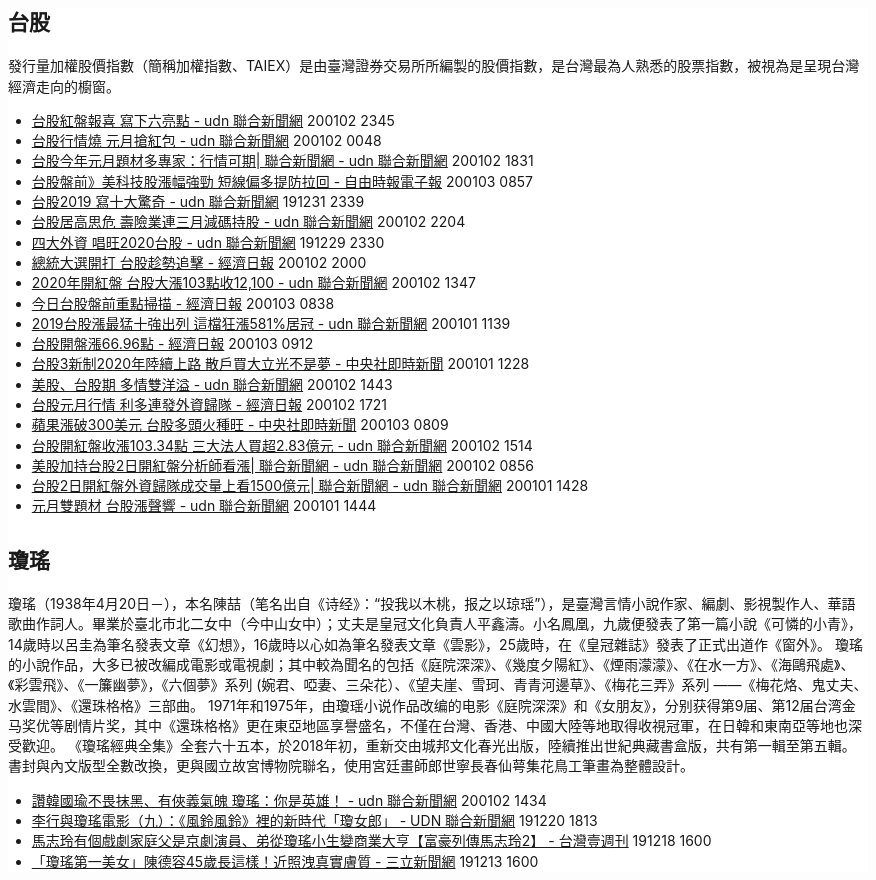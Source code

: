 ## 台股

發行量加權股價指數（簡稱加權指數、TAIEX）是由臺灣證券交易所所編製的股價指數，是台灣最為人熟悉的股票指數，被視為是呈現台灣經濟走向的櫥窗。
- [台股紅盤報喜 寫下六亮點 - udn 聯合新聞網](https://udn.com/news/story/7251/4264645 "台股紅盤報喜 寫下六亮點 - udn 聯合新聞網") 200102 2345
- [台股行情燒 元月搶紅包 - udn 聯合新聞網](https://money.udn.com/money/story/5607/4262554 "台股行情燒 元月搶紅包 - udn 聯合新聞網") 200102 0048
- [台股今年元月題材多專家：行情可期| 聯合新聞網 - udn 聯合新聞網](https://udn.com/news/story/7251/4263927 "台股今年元月題材多專家：行情可期| 聯合新聞網 - udn 聯合新聞網") 200102 1831
- [台股盤前》美科技股漲幅強勁 短線偏多提防拉回 - 自由時報電子報](https://ec.ltn.com.tw/article/breakingnews/3028449 "台股盤前》美科技股漲幅強勁 短線偏多提防拉回 - 自由時報電子報") 200103 0857
- [台股2019 寫十大驚奇 - udn 聯合新聞網](https://money.udn.com/money/story/5607/4260914 "台股2019 寫十大驚奇 - udn 聯合新聞網") 191231 2339
- [台股居高思危 壽險業連三月減碼持股 - udn 聯合新聞網](https://udn.com/news/story/7251/4264391 "台股居高思危 壽險業連三月減碼持股 - udn 聯合新聞網") 200102 2204
- [四大外資 唱旺2020台股 - udn 聯合新聞網](https://udn.com/news/story/7251/4256884 "四大外資 唱旺2020台股 - udn 聯合新聞網") 191229 2330
- [總統大選開打 台股趁勢追擊 - 經濟日報](https://money.udn.com/money/story/5710/4264138 "總統大選開打 台股趁勢追擊 - 經濟日報") 200102 2000
- [2020年開紅盤 台股大漲103點收12,100 - udn 聯合新聞網](https://udn.com/news/story/7251/4263359 "2020年開紅盤 台股大漲103點收12,100 - udn 聯合新聞網") 200102 1347
- [今日台股盤前重點掃描 - 經濟日報](https://money.udn.com/money/story/5607/4264811 "今日台股盤前重點掃描 - 經濟日報") 200103 0838
- [2019台股漲最猛十強出列 這檔狂漲581%居冠 - udn 聯合新聞網](https://money.udn.com/money/story/5607/4261351 "2019台股漲最猛十強出列 這檔狂漲581%居冠 - udn 聯合新聞網") 200101 1139
- [台股開盤漲66.96點 - 經濟日報](https://money.udn.com/money/story/5607/4264829 "台股開盤漲66.96點 - 經濟日報") 200103 0912
- [台股3新制2020年陸續上路 散戶買大立光不是夢 - 中央社即時新聞](https://www.cna.com.tw/news/firstnews/202001010091.aspx "台股3新制2020年陸續上路 散戶買大立光不是夢 - 中央社即時新聞") 200101 1228
- [美股、台股期 多情雙洋溢 - udn 聯合新聞網](https://udn.com/news/story/7255/4263183 "美股、台股期 多情雙洋溢 - udn 聯合新聞網") 200102 1443
- [台股元月行情 利多連發外資歸隊 - 經濟日報](https://money.udn.com/money/story/5710/4263830 "台股元月行情 利多連發外資歸隊 - 經濟日報") 200102 1721
- [蘋果漲破300美元 台股多頭火種旺 - 中央社即時新聞](https://www.cna.com.tw/news/afe/202001030018.aspx "蘋果漲破300美元 台股多頭火種旺 - 中央社即時新聞") 200103 0809
- [台股開紅盤收漲103.34點 三大法人買超2.83億元 - udn 聯合新聞網](https://udn.com/news/story/7251/4263549 "台股開紅盤收漲103.34點 三大法人買超2.83億元 - udn 聯合新聞網") 200102 1514
- [美股加持台股2日開紅盤分析師看漲| 聯合新聞網 - udn 聯合新聞網](https://udn.com/news/story/7251/4262683 "美股加持台股2日開紅盤分析師看漲| 聯合新聞網 - udn 聯合新聞網") 200102 0856
- [台股2日開紅盤外資歸隊成交量上看1500億元| 聯合新聞網 - udn 聯合新聞網](https://udn.com/news/story/7251/4261626 "台股2日開紅盤外資歸隊成交量上看1500億元| 聯合新聞網 - udn 聯合新聞網") 200101 1428
- [元月雙題材 台股漲聲響 - udn 聯合新聞網](https://udn.com/news/story/7251/4261463 "元月雙題材 台股漲聲響 - udn 聯合新聞網") 200101 1444

## 瓊瑤

瓊瑤（1938年4月20日－），本名陳喆（笔名出自《诗经》：“投我以木桃，报之以琼瑶”），是臺灣言情小說作家、編劇、影視製作人、華語歌曲作詞人。畢業於臺北市北二女中（今中山女中）；丈夫是皇冠文化負責人平鑫濤。小名鳳凰，九歲便發表了第一篇小說《可憐的小青》，14歲時以呂圭為筆名發表文章《幻想》，16歲時以心如為筆名發表文章《雲影》，25歲時，在《皇冠雜誌》發表了正式出道作《窗外》。
瓊瑤的小說作品，大多已被改編成電影或電視劇；其中較為聞名的包括《庭院深深》、《幾度夕陽紅》、《煙雨濛濛》、《在水一方》、《海鷗飛處》、《彩雲飛》、《一簾幽夢》，《六個夢》系列 (婉君、啞妻、三朵花）、《望夫崖、雪珂、青青河邊草》、《梅花三弄》系列 ——《梅花烙、鬼丈夫、水雲間》、《還珠格格》三部曲。
1971年和1975年，由瓊瑶小说作品改编的电影《庭院深深》和《女朋友》，分别获得第9届、第12届台湾金马奖优等剧情片奖，其中《還珠格格》更在東亞地區享譽盛名，不僅在台灣、香港、中國大陸等地取得收視冠軍，在日韓和東南亞等地也深受歡迎。
《瓊瑤經典全集》全套六十五本，於2018年初，重新交由城邦文化春光出版，陸續推出世紀典藏書盒版，共有第一輯至第五輯。書封與內文版型全數改換，更與國立故宮博物院聯名，使用宮廷畫師郎世寧長春仙萼集花鳥工筆畫為整體設計。
- [讚韓國瑜不畏抹黑、有俠義氣魄 瓊瑤：你是英雄！ - udn 聯合新聞網](https://udn.com/news/story/6656/4263460 "讚韓國瑜不畏抹黑、有俠義氣魄 瓊瑤：你是英雄！ - udn 聯合新聞網") 200102 1434
- [李行與瓊瑤電影（九）：《風鈴風鈴》裡的新時代「瓊女郎」 - UDN 聯合新聞網](https://opinion.udn.com/opinion/story/12827/4239196 "李行與瓊瑤電影（九）：《風鈴風鈴》裡的新時代「瓊女郎」 - UDN 聯合新聞網") 191220 1813
- [馬志玲有個戲劇家庭父是京劇演員、弟從瓊瑤小生變商業大亨【富豪列傳馬志玲2】 - 台灣壹週刊](https://tw.nextmgz.com/realtimenews/news/485164 "馬志玲有個戲劇家庭父是京劇演員、弟從瓊瑤小生變商業大亨【富豪列傳馬志玲2】 - 台灣壹週刊") 191218 1600
- [「瓊瑤第一美女」陳德容45歲長這樣！近照洩真實膚質 - 三立新聞網](https://www.setn.com/News.aspx?NewsID=653634 "「瓊瑤第一美女」陳德容45歲長這樣！近照洩真實膚質 - 三立新聞網") 191213 1600
